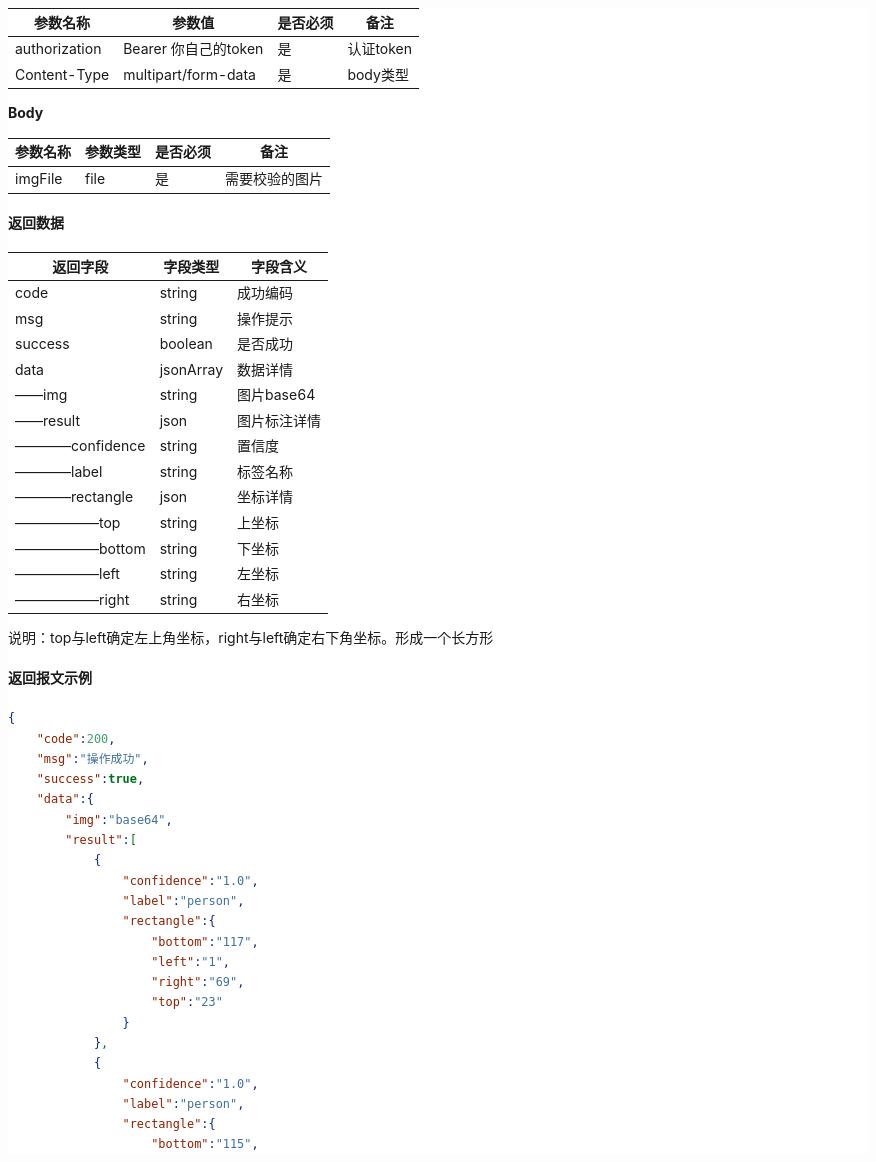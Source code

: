 | 参数名称  | 参数值  |  是否必须 | 备注  |
| ------------ | ------------ | ------------ | ------------ |
| authorization  |  Bearer 你自己的token | 是  | 认证token |
| Content-Type  |  multipart/form-data | 是  | body类型 |
**Body**

| 参数名称  | 参数类型  |  是否必须 | 备注  |
| ------------ | ------------ | ------------ | ------------ |
| imgFile | file  |  是 | 需要校验的图片 |

#### 返回数据

| 返回字段       | 字段类型  | 字段含义     |
| -------------- | --------- | ------------ |
| code           | string    | 成功编码     |
| msg            | string    | 操作提示     |
| success        | boolean   | 是否成功     |
| data           | jsonArray | 数据详情     |
| ——img          | string    | 图片base64   |
| ——result       | json      | 图片标注详情 |
| ————confidence | string    | 置信度       |
| ————label      | string    | 标签名称     |
| ————rectangle  | json      | 坐标详情     |
| ——————top      | string    | 上坐标       |
| ——————bottom   | string    | 下坐标       |
| ——————left     | string    | 左坐标       |
| ——————right    | string    | 右坐标       |

说明：top与left确定左上角坐标，right与left确定右下角坐标。形成一个长方形

#### 返回报文示例

```json
{
    "code":200,
    "msg":"操作成功",
    "success":true,
    "data":{
        "img":"base64",
        "result":[
            {
                "confidence":"1.0",
                "label":"person",
                "rectangle":{
                    "bottom":"117",
                    "left":"1",
                    "right":"69",
                    "top":"23"
                }
            },
            {
                "confidence":"1.0",
                "label":"person",
                "rectangle":{
                    "bottom":"115",
```